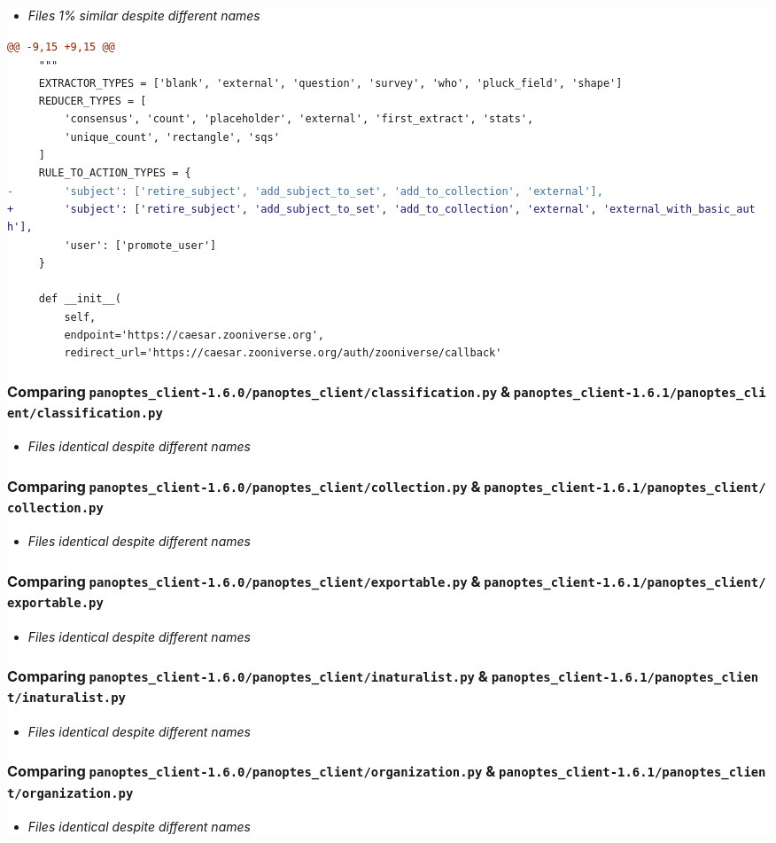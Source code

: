  * *Files 1% similar despite different names*

```diff
@@ -9,15 +9,15 @@
     """
     EXTRACTOR_TYPES = ['blank', 'external', 'question', 'survey', 'who', 'pluck_field', 'shape']
     REDUCER_TYPES = [
         'consensus', 'count', 'placeholder', 'external', 'first_extract', 'stats',
         'unique_count', 'rectangle', 'sqs'
     ]
     RULE_TO_ACTION_TYPES = {
-        'subject': ['retire_subject', 'add_subject_to_set', 'add_to_collection', 'external'],
+        'subject': ['retire_subject', 'add_subject_to_set', 'add_to_collection', 'external', 'external_with_basic_auth'],
         'user': ['promote_user']
     }
 
     def __init__(
         self,
         endpoint='https://caesar.zooniverse.org',
         redirect_url='https://caesar.zooniverse.org/auth/zooniverse/callback'
```

### Comparing `panoptes_client-1.6.0/panoptes_client/classification.py` & `panoptes_client-1.6.1/panoptes_client/classification.py`

 * *Files identical despite different names*

### Comparing `panoptes_client-1.6.0/panoptes_client/collection.py` & `panoptes_client-1.6.1/panoptes_client/collection.py`

 * *Files identical despite different names*

### Comparing `panoptes_client-1.6.0/panoptes_client/exportable.py` & `panoptes_client-1.6.1/panoptes_client/exportable.py`

 * *Files identical despite different names*

### Comparing `panoptes_client-1.6.0/panoptes_client/inaturalist.py` & `panoptes_client-1.6.1/panoptes_client/inaturalist.py`

 * *Files identical despite different names*

### Comparing `panoptes_client-1.6.0/panoptes_client/organization.py` & `panoptes_client-1.6.1/panoptes_client/organization.py`

 * *Files identical despite different names*

